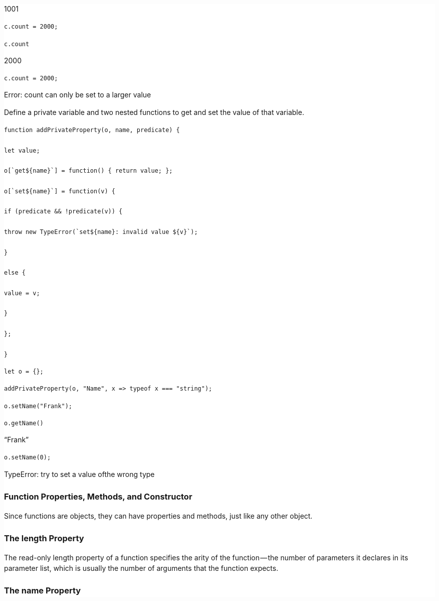 1001

`c.count = 2000;`

`c.count`

2000

`c.count = 2000;`

Error: count can only be set to a larger value

Define a private variable and two nested functions to get and set the value of that variable.

    function addPrivateProperty(o, name, predicate) {

    let value;

    o[`get${name}`] = function() { return value; };

    o[`set${name}`] = function(v) {

    if (predicate && !predicate(v)) {

    throw new TypeError(`set${name}: invalid value ${v}`);

    }

    else {

    value = v;

    }

    };

    }

`let o = {};`

`addPrivateProperty(o, "Name", x => typeof x === "string");`

`o.setName("Frank");`

`o.getName()`

“Frank”

`o.setName(0);`

TypeError: try to set a value ofthe wrong type

### Function Properties, Methods, and Constructor

Since functions are objects, they can have properties and methods, just like any other object.

### The length Property

The read-only length property of a function specifies the arity of the function — the number of parameters it declares in its parameter list, which is usually the number of arguments that the function expects.

### The name Property
